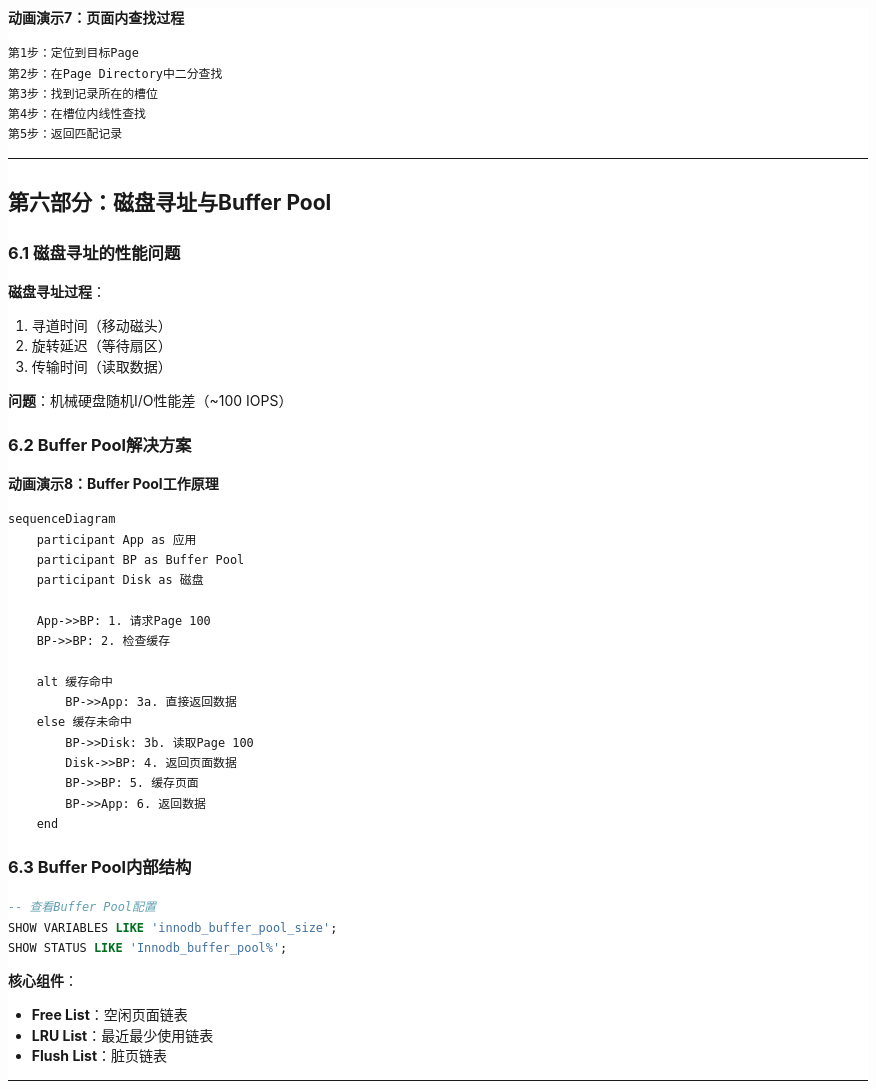 **动画演示7：页面内查找过程**
```
第1步：定位到目标Page
第2步：在Page Directory中二分查找
第3步：找到记录所在的槽位
第4步：在槽位内线性查找
第5步：返回匹配记录
```

---

## 第六部分：磁盘寻址与Buffer Pool

### 6.1 磁盘寻址的性能问题

**磁盘寻址过程**：
1. 寻道时间（移动磁头）
2. 旋转延迟（等待扇区）
3. 传输时间（读取数据）

**问题**：机械硬盘随机I/O性能差（~100 IOPS）

### 6.2 Buffer Pool解决方案

**动画演示8：Buffer Pool工作原理**
```mermaid
sequenceDiagram
    participant App as 应用
    participant BP as Buffer Pool
    participant Disk as 磁盘
    
    App->>BP: 1. 请求Page 100
    BP->>BP: 2. 检查缓存
    
    alt 缓存命中
        BP->>App: 3a. 直接返回数据
    else 缓存未命中
        BP->>Disk: 3b. 读取Page 100
        Disk->>BP: 4. 返回页面数据
        BP->>BP: 5. 缓存页面
        BP->>App: 6. 返回数据
    end
```

### 6.3 Buffer Pool内部结构

```sql
-- 查看Buffer Pool配置
SHOW VARIABLES LIKE 'innodb_buffer_pool_size';
SHOW STATUS LIKE 'Innodb_buffer_pool%';
```

**核心组件**：
- **Free List**：空闲页面链表
- **LRU List**：最近最少使用链表  
- **Flush List**：脏页链表

---